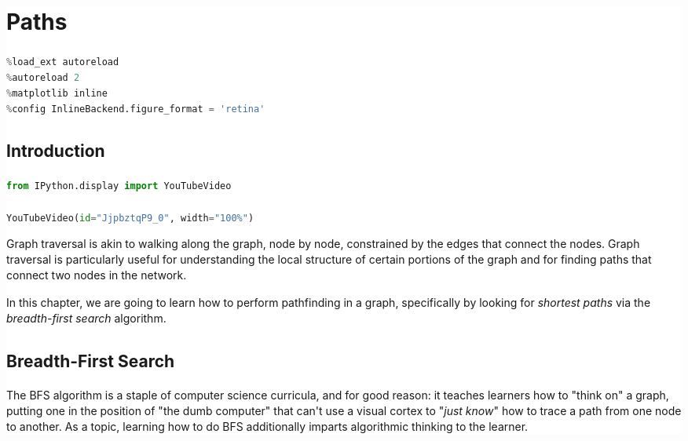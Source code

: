 # Paths

```python
%load_ext autoreload
%autoreload 2
%matplotlib inline
%config InlineBackend.figure_format = 'retina'


```

## Introduction




```python
from IPython.display import YouTubeVideo

YouTubeVideo(id="JjpbztqP9_0", width="100%")


```





<iframe
    width="100%"
    height="300"
    src="https://www.youtube.com/embed/JjpbztqP9_0"
    frameborder="0"
    allowfullscreen
></iframe>




Graph traversal is akin to walking along the graph, node by node,
constrained by the edges that connect the nodes.
Graph traversal is particularly useful for understanding 
the local structure of certain portions of the graph
and for finding paths that connect two nodes in the network.

In this chapter, we are going to learn how to perform pathfinding in a graph,
specifically by looking for _shortest paths_ via the _breadth-first search_ algorithm.



## Breadth-First Search

The BFS algorithm is a staple of computer science curricula,
and for good reason:
it teaches learners how to "think on" a graph,
putting one in the position of 
"the dumb computer" that can't use a visual cortex to 
"_just know_" how to trace a path from one node to another.
As a topic, learning how to do BFS
additionally imparts algorithmic thinking to the learner.
